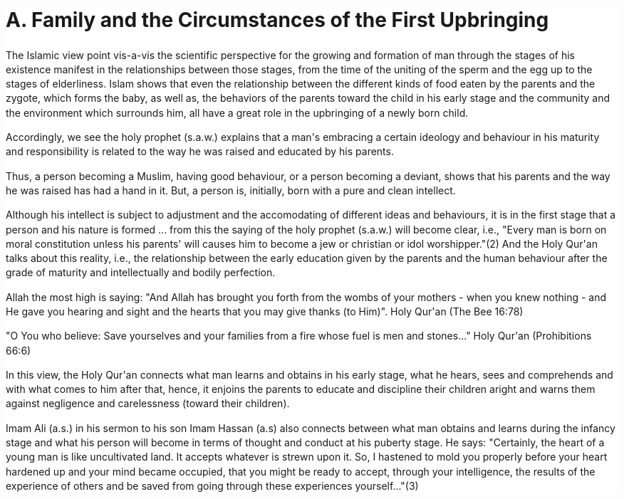 A. Family and the Circumstances of the First Upbringing
=======================================================

The Islamic view point vis-a-vis the scientific perspective for the
growing and formation of man through the stages of his existence
manifest in the relationships between those stages, from the time of the
uniting of the sperm and the egg up to the stages of elderliness. Islam
shows that even the relationship between the different kinds of food
eaten by the parents and the zygote, which forms the baby, as well as,
the behaviors of the parents toward the child in his early stage and the
community and the environment which surrounds him, all have a great role
in the upbringing of a newly born child.

Accordingly, we see the holy prophet (s.a.w.) explains that a man's
embracing a certain ideology and behaviour in his maturity and
responsibility is related to the way he was raised and educated by his
parents.

Thus, a person becoming a Muslim, having good behaviour, or a person
becoming a deviant, shows that his parents and the way he was raised has
had a hand in it. But, a person is, initially, born with a pure and
clean intellect.

Although his intellect is subject to adjustment and the accomodating of
different ideas and behaviours, it is in the first stage that a person
and his nature is formed ... from this the saying of the holy prophet
(s.a.w.) will become clear, i.e., "Every man is born on moral
constitution unless his parents' will causes him to become a jew or
christian or idol worshipper."(2) And the Holy Qur'an talks about this
reality, i.e., the relationship between the early education given by the
parents and the human behaviour after the grade of maturity and
intellectually and bodily perfection.

Allah the most high is saying: "And Allah has brought you forth from
the wombs of your mothers - when you knew nothing - and He gave you
hearing and sight and the hearts that you may give thanks (to Him)".
Holy Qur'an (The Bee 16:78)

"O You who believe: Save yourselves and your families from a fire whose
fuel is men and stones..." Holy Qur'an (Prohibitions 66:6)

In this view, the Holy Qur'an connects what man learns and obtains in
his early stage, what he hears, sees and comprehends and with what comes
to him after that, hence, it enjoins the parents to educate and
discipline their children aright and warns them against negligence and
carelessness (toward their children).

Imam Ali (a.s.) in his sermon to his son Imam Hassan (a.s) also
connects between what man obtains and learns during the infancy stage
and what his person will become in terms of thought and conduct at his
puberty stage. He says: "Certainly, the heart of a young man is like
uncultivated land. It accepts whatever is strewn upon it. So, I hastened
to mold you properly before your heart hardened up and your mind became
occupied, that you might be ready to accept, through your intelligence,
the results of the experience of others and be saved from going through
these experiences yourself..."(3)
